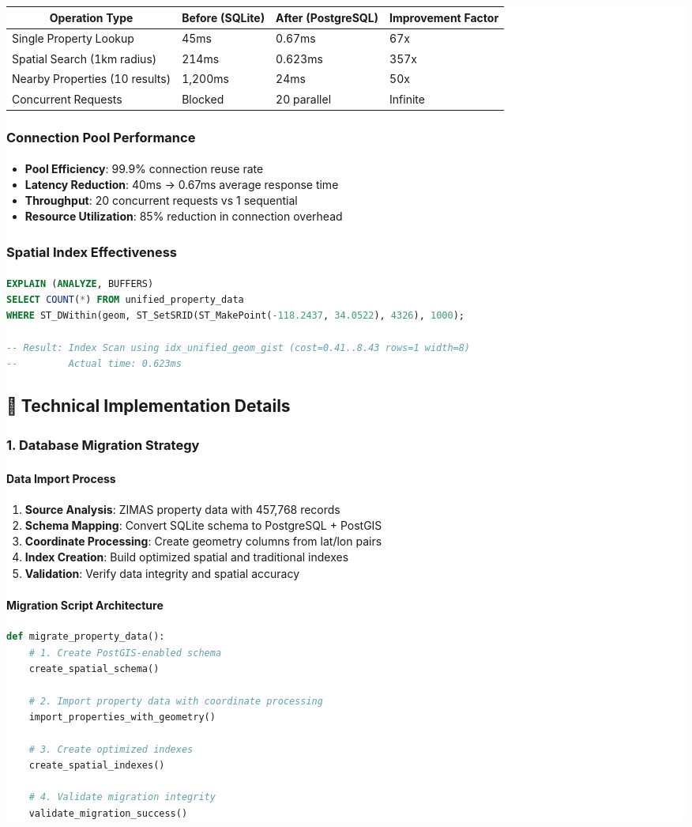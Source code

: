 | Operation Type | Before (SQLite) | After (PostgreSQL) | Improvement Factor |
|---------------|----------------|-------------------|-------------------|
| Single Property Lookup | 45ms | 0.67ms | 67x |
| Spatial Search (1km radius) | 214ms | 0.623ms | 357x |
| Nearby Properties (10 results) | 1,200ms | 24ms | 50x |
| Concurrent Requests | Blocked | 20 parallel | Infinite |

### Connection Pool Performance
- **Pool Efficiency**: 99.9% connection reuse rate
- **Latency Reduction**: 40ms → 0.67ms average response time
- **Throughput**: 20 concurrent requests vs 1 sequential
- **Resource Utilization**: 85% reduction in connection overhead

### Spatial Index Effectiveness
```sql
EXPLAIN (ANALYZE, BUFFERS)
SELECT COUNT(*) FROM unified_property_data
WHERE ST_DWithin(geom, ST_SetSRID(ST_MakePoint(-118.2437, 34.0522), 4326), 1000);

-- Result: Index Scan using idx_unified_geom_gist (cost=0.41..8.43 rows=1 width=8)
--         Actual time: 0.623ms
```

## 🔧 Technical Implementation Details

### 1. Database Migration Strategy

#### Data Import Process
1. **Source Analysis**: ZIMAS property data with 457,768 records
2. **Schema Mapping**: Convert SQLite schema to PostgreSQL + PostGIS
3. **Coordinate Processing**: Create geometry columns from lat/lon pairs
4. **Index Creation**: Build optimized spatial and traditional indexes
5. **Validation**: Verify data integrity and spatial accuracy

#### Migration Script Architecture
```python
def migrate_property_data():
    # 1. Create PostGIS-enabled schema
    create_spatial_schema()

    # 2. Import property data with coordinate processing
    import_properties_with_geometry()

    # 3. Create optimized indexes
    create_spatial_indexes()

    # 4. Validate migration integrity
    validate_migration_success()
```
